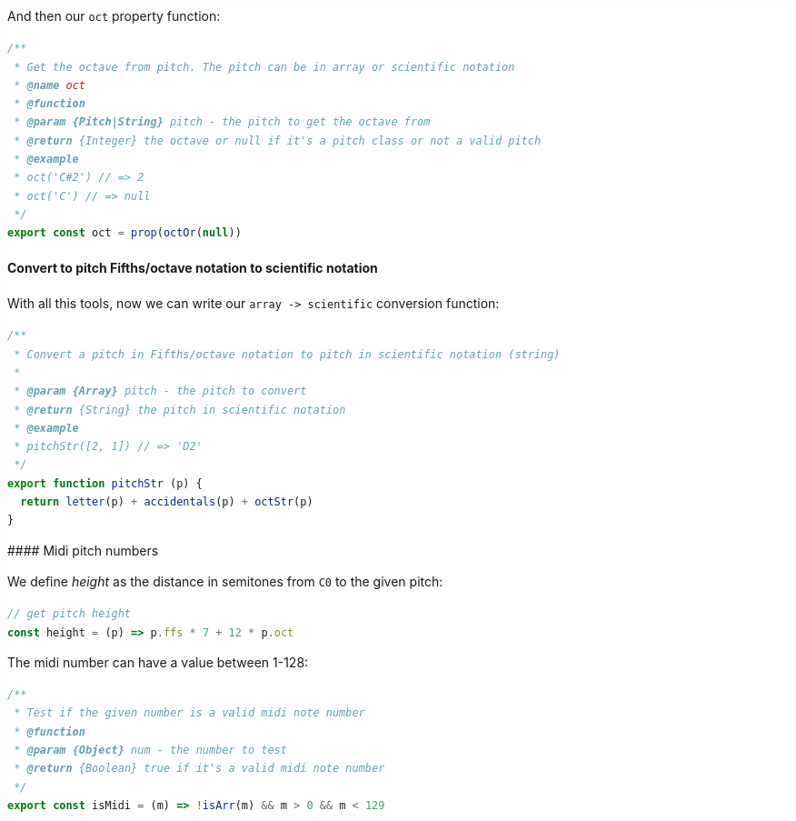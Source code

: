 And then our `oct` property function:

```js
/**
 * Get the octave from pitch. The pitch can be in array or scientific notation
 * @name oct
 * @function
 * @param {Pitch|String} pitch - the pitch to get the octave from
 * @return {Integer} the octave or null if it's a pitch class or not a valid pitch
 * @example
 * oct('C#2') // => 2
 * oct('C') // => null
 */
export const oct = prop(octOr(null))
```

#### Convert to pitch Fifths/octave notation to scientific notation

With all this tools, now we can write our `array -> scientific` conversion function:

```js
/**
 * Convert a pitch in Fifths/octave notation to pitch in scientific notation (string)
 *
 * @param {Array} pitch - the pitch to convert
 * @return {String} the pitch in scientific notation
 * @example
 * pitchStr([2, 1]) // => 'D2'
 */
export function pitchStr (p) {
  return letter(p) + accidentals(p) + octStr(p)
}
```

#### Midi pitch numbers

We define _height_ as the distance in semitones from `C0` to the given pitch:

```js
// get pitch height
const height = (p) => p.ffs * 7 + 12 * p.oct
```

The midi number can have a value between 1-128:

```js
/**
 * Test if the given number is a valid midi note number
 * @function
 * @param {Object} num - the number to test
 * @return {Boolean} true if it's a valid midi note number
 */
export const isMidi = (m) => !isArr(m) && m > 0 && m < 129
```
